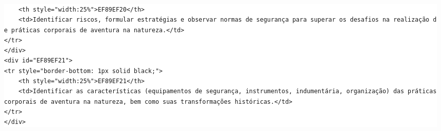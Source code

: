         <th style="width:25%">EF89EF20</th>
        <td>Identificar riscos, formular estratégias e observar normas de segurança para superar os desafios na realização de práticas corporais de aventura na natureza.</td>
    </tr>
    </div>
    <div id="EF89EF21">
    <tr style="border-bottom: 1px solid black;">
        <th style="width:25%">EF89EF21</th>
        <td>Identificar as características (equipamentos de segurança, instrumentos, indumentária, organização) das práticas corporais de aventura na natureza, bem como suas transformações históricas.</td>
    </tr>
    </div>



</table>
